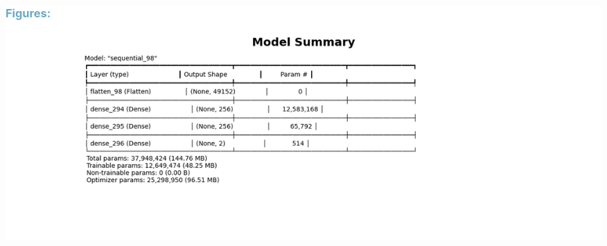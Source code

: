 

<div style="page-break-after: always;"></div>

### <span style="color:rgb(105, 169, 201);">Figures:</span>

![model_summary](./trial_99/model_summary.png)

